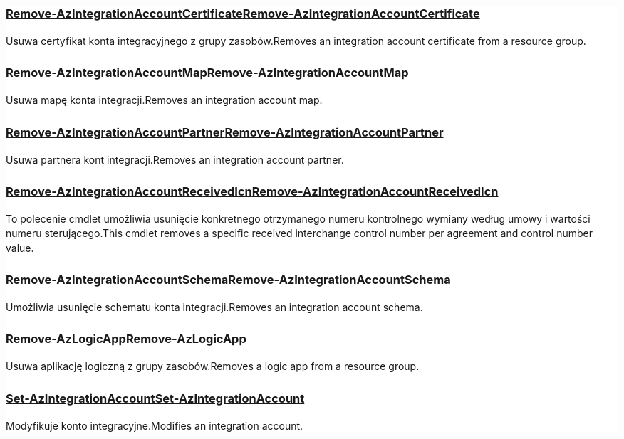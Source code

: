 ### [<span data-ttu-id="d68d4-167">Remove-AzIntegrationAccountCertificate</span><span class="sxs-lookup"><span data-stu-id="d68d4-167">Remove-AzIntegrationAccountCertificate</span></span>](Remove-AzIntegrationAccountCertificate.md)
<span data-ttu-id="d68d4-168">Usuwa certyfikat konta integracyjnego z grupy zasobów.</span><span class="sxs-lookup"><span data-stu-id="d68d4-168">Removes an integration account certificate from a resource group.</span></span>

### [<span data-ttu-id="d68d4-169">Remove-AzIntegrationAccountMap</span><span class="sxs-lookup"><span data-stu-id="d68d4-169">Remove-AzIntegrationAccountMap</span></span>](Remove-AzIntegrationAccountMap.md)
<span data-ttu-id="d68d4-170">Usuwa mapę konta integracji.</span><span class="sxs-lookup"><span data-stu-id="d68d4-170">Removes an integration account map.</span></span>

### [<span data-ttu-id="d68d4-171">Remove-AzIntegrationAccountPartner</span><span class="sxs-lookup"><span data-stu-id="d68d4-171">Remove-AzIntegrationAccountPartner</span></span>](Remove-AzIntegrationAccountPartner.md)
<span data-ttu-id="d68d4-172">Usuwa partnera kont integracji.</span><span class="sxs-lookup"><span data-stu-id="d68d4-172">Removes an integration account partner.</span></span>

### [<span data-ttu-id="d68d4-173">Remove-AzIntegrationAccountReceivedIcn</span><span class="sxs-lookup"><span data-stu-id="d68d4-173">Remove-AzIntegrationAccountReceivedIcn</span></span>](Remove-AzIntegrationAccountReceivedIcn.md)
<span data-ttu-id="d68d4-174">To polecenie cmdlet umożliwia usunięcie konkretnego otrzymanego numeru kontrolnego wymiany według umowy i wartości numeru sterującego.</span><span class="sxs-lookup"><span data-stu-id="d68d4-174">This cmdlet removes a specific received interchange control number per agreement and control number value.</span></span>

### [<span data-ttu-id="d68d4-175">Remove-AzIntegrationAccountSchema</span><span class="sxs-lookup"><span data-stu-id="d68d4-175">Remove-AzIntegrationAccountSchema</span></span>](Remove-AzIntegrationAccountSchema.md)
<span data-ttu-id="d68d4-176">Umożliwia usunięcie schematu konta integracji.</span><span class="sxs-lookup"><span data-stu-id="d68d4-176">Removes an integration account schema.</span></span>

### [<span data-ttu-id="d68d4-177">Remove-AzLogicApp</span><span class="sxs-lookup"><span data-stu-id="d68d4-177">Remove-AzLogicApp</span></span>](Remove-AzLogicApp.md)
<span data-ttu-id="d68d4-178">Usuwa aplikację logiczną z grupy zasobów.</span><span class="sxs-lookup"><span data-stu-id="d68d4-178">Removes a logic app from a resource group.</span></span>

### [<span data-ttu-id="d68d4-179">Set-AzIntegrationAccount</span><span class="sxs-lookup"><span data-stu-id="d68d4-179">Set-AzIntegrationAccount</span></span>](Set-AzIntegrationAccount.md)
<span data-ttu-id="d68d4-180">Modyfikuje konto integracyjne.</span><span class="sxs-lookup"><span data-stu-id="d68d4-180">Modifies an integration account.</span></span>
